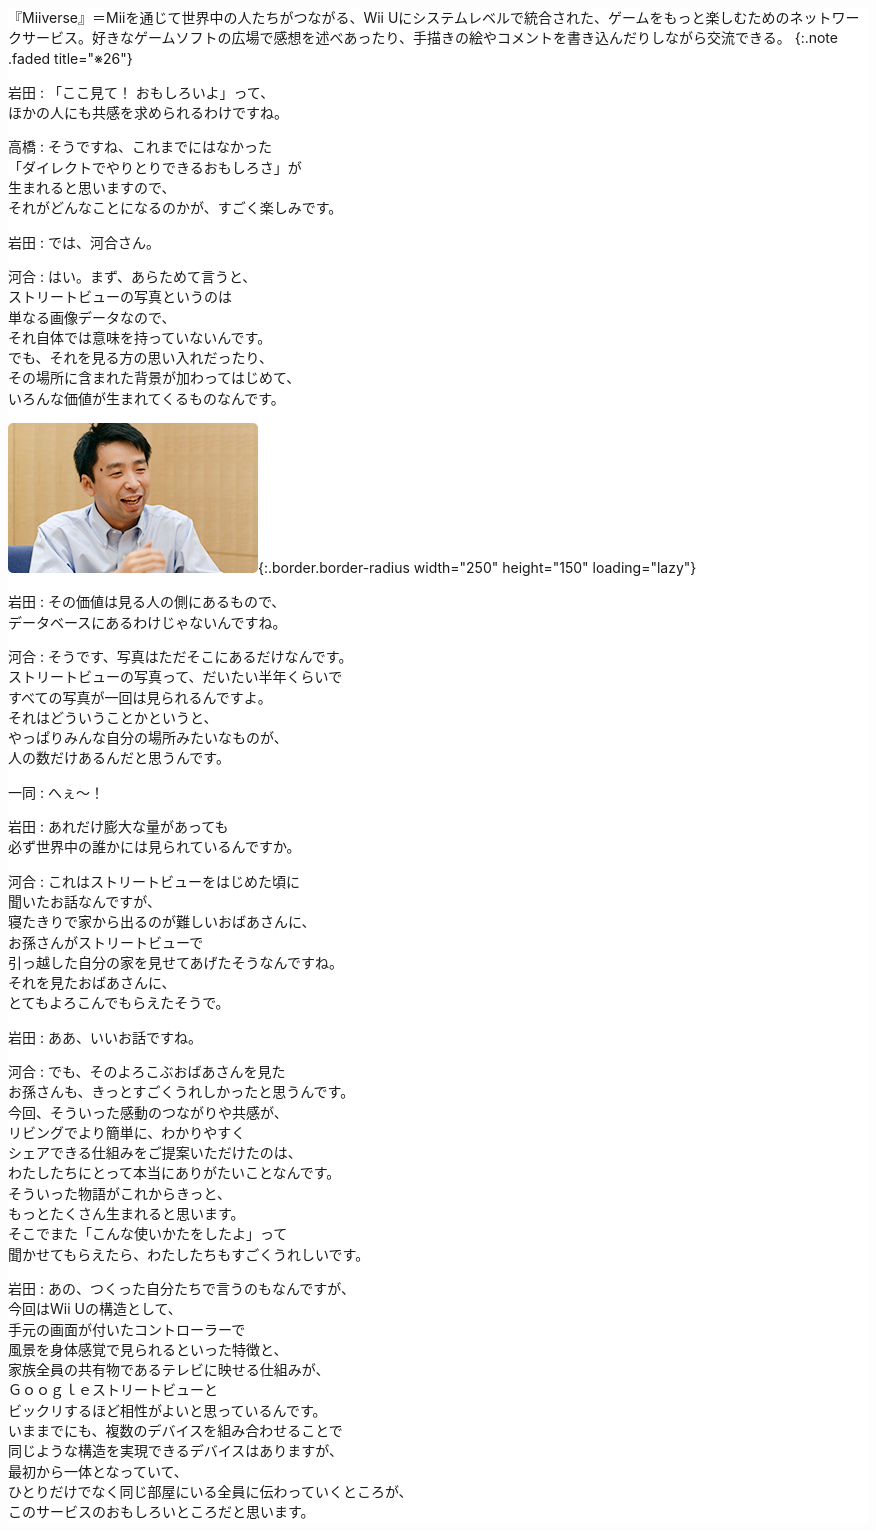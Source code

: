
『Miiverse』＝Miiを通じて世界中の人たちがつながる、Wii Uにシステムレベルで統合された、ゲームをもっと楽しむためのネットワークサービス。好きなゲームソフトの広場で感想を述べあったり、手描きの絵やコメントを書き込んだりしながら交流できる。
{:.note .faded title="※26"}

岩田
: 「ここ見て！ おもしろいよ」って、<br>ほかの人にも共感を求められるわけですね。

高橋
: そうですね、これまでにはなかった<br>「ダイレクトでやりとりできるおもしろさ」が<br>生まれると思いますので、<br>それがどんなことになるのかが、すごく楽しみです。

岩田
: では、河合さん。

河合
: はい。まず、あらためて言うと、<br>ストリートビューの写真というのは<br>単なる画像データなので、<br>それ自体では意味を持っていないんです。<br>でも、それを見る方の思い入れだったり、<br>その場所に含まれた背景が加わってはじめて、<br>いろんな価値が生まれてくるものなんです。

![](/interviews/jp/WiiU/hardware/vol12/img/photo18.jpg){:.border.border-radius width="250" height="150"  loading="lazy"}


岩田
: その価値は見る人の側にあるもので、<br>データベースにあるわけじゃないんですね。

河合
: そうです、写真はただそこにあるだけなんです。<br>ストリートビューの写真って、だいたい半年くらいで<br>すべての写真が一回は見られるんですよ。<br>それはどういうことかというと、<br>やっぱりみんな自分の場所みたいなものが、<br>人の数だけあるんだと思うんです。

一同
: へぇ～！

岩田
: あれだけ膨大な量があっても<br>必ず世界中の誰かには見られているんですか。

河合
: これはストリートビューをはじめた頃に<br>聞いたお話なんですが、<br>寝たきりで家から出るのが難しいおばあさんに、<br>お孫さんがストリートビューで<br>引っ越した自分の家を見せてあげたそうなんですね。<br>それを見たおばあさんに、<br>とてもよろこんでもらえたそうで。

岩田
: ああ、いいお話ですね。

河合
: でも、そのよろこぶおばあさんを見た<br>お孫さんも、きっとすごくうれしかったと思うんです。<br>今回、そういった感動のつながりや共感が、<br>リビングでより簡単に、わかりやすく<br>シェアできる仕組みをご提案いただけたのは、<br>わたしたちにとって本当にありがたいことなんです。<br>そういった物語がこれからきっと、<br>もっとたくさん生まれると思います。<br>そこでまた「こんな使いかたをしたよ」って<br>聞かせてもらえたら、わたしたちもすごくうれしいです。

岩田
: あの、つくった自分たちで言うのもなんですが、<br>今回はWii Uの構造として、<br>手元の画面が付いたコントローラーで<br>風景を身体感覚で見られるといった特徴と、<br>家族全員の共有物であるテレビに映せる仕組みが、<br>Ｇｏｏｇｌｅストリートビューと<br>ビックリするほど相性がよいと思っているんです。<br>いままでにも、複数のデバイスを組み合わせることで<br>同じような構造を実現できるデバイスはありますが、<br>最初から一体となっていて、<br>ひとりだけでなく同じ部屋にいる全員に伝わっていくところが、<br>このサービスのおもしろいところだと思います。
